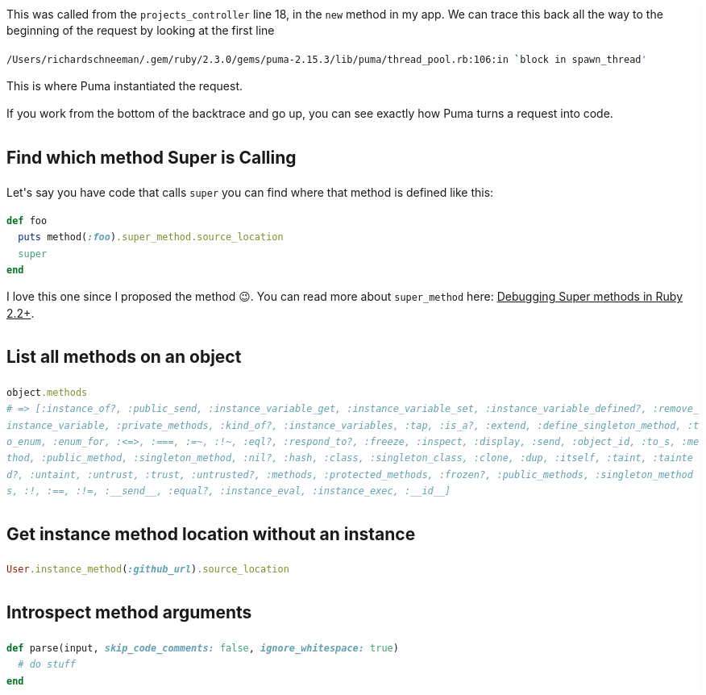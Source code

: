 This was called from the `projects_controller` line 18, in the `new` method in my app. We can trace this back all the way to the beginning of the request by looking at the first line

```sh
/Users/richardschneeman/.gem/ruby/2.3.0/gems/puma-2.15.3/lib/puma/thread_pool.rb:106:in `block in spawn_thread'
```

This is where Puma instantiated the request.

If you work from the bottom of the backtrace and go up, you can see exactly how Puma turns a request into code.

## Find which method Super is Calling

Let's say you have code that calls `super` you can find where that method is defined like this:

```ruby
def foo
  puts method(:foo).super_method.source_location
  super
end
```

I love this one since I proposed the method 😉. You can read more about `super_method` here: [Debugging Super methods in Ruby 2.2+](https://www.schneems.com/2015/01/14/debugging-super-methods-ruby-22.html).

## List all methods on an object

```ruby
object.methods
# => [:instance_of?, :public_send, :instance_variable_get, :instance_variable_set, :instance_variable_defined?, :remove_instance_variable, :private_methods, :kind_of?, :instance_variables, :tap, :is_a?, :extend, :define_singleton_method, :to_enum, :enum_for, :<=>, :===, :=~, :!~, :eql?, :respond_to?, :freeze, :inspect, :display, :send, :object_id, :to_s, :method, :public_method, :singleton_method, :nil?, :hash, :class, :singleton_class, :clone, :dup, :itself, :taint, :tainted?, :untaint, :untrust, :trust, :untrusted?, :methods, :protected_methods, :frozen?, :public_methods, :singleton_methods, :!, :==, :!=, :__send__, :equal?, :instance_eval, :instance_exec, :__id__]
```

## Get instance method location without an instance

```ruby
User.instance_method(:github_url).source_location
```

## Introspect method arguments

```ruby
def parse(input, skip_code_comments: false, ignore_whitespace: true)
  # do stuff
end
```
